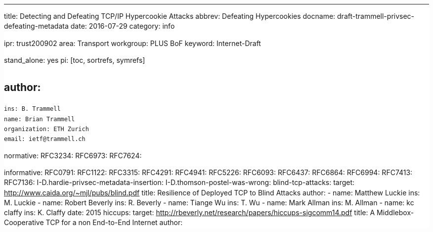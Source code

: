 ---
title: Detecting and Defeating TCP/IP Hypercookie Attacks
abbrev: Defeating Hypercookies
docname: draft-trammell-privsec-defeating-metadata
date: 2016-07-29
category: info

ipr: trust200902
area: Transport
workgroup: PLUS BoF
keyword: Internet-Draft

stand_alone: yes
pi: [toc, sortrefs, symrefs]

author:
 -
    ins: B. Trammell
    name: Brian Trammell
    organization: ETH Zurich
    email: ietf@trammell.ch

normative:
  RFC3234:
  RFC6973:
  RFC7624:

informative:
  RFC0791:
  RFC1122:
  RFC3315:
  RFC4291:
  RFC4941:
  RFC5226:
  RFC6093:
  RFC6437:
  RFC6864:
  RFC6994:
  RFC7413:
  RFC7136:
  I-D.hardie-privsec-metadata-insertion:
  I-D.thomson-postel-was-wrong:
  blind-tcp-attacks:
    target: http://www.caida.org/~mjl/pubs/blind.pdf
    title: Resilience of Deployed TCP to Blind Attacks
    author:
      - 
        name: Matthew Luckie
        ins: M. Luckie
      -
        name: Robert Beverly
        ins: R. Beverly
      - 
        name: Tiange Wu
        ins: T. Wu
      -
        name: Mark Allman
        ins: M. Allman
      -
        name: kc claffy
        ins: K. Claffy
    date: 2015
  hiccups:
    target: http://rbeverly.net/research/papers/hiccups-sigcomm14.pdf
    title: A Middlebox-Cooperative TCP for a non End-to-End Internet
    author: